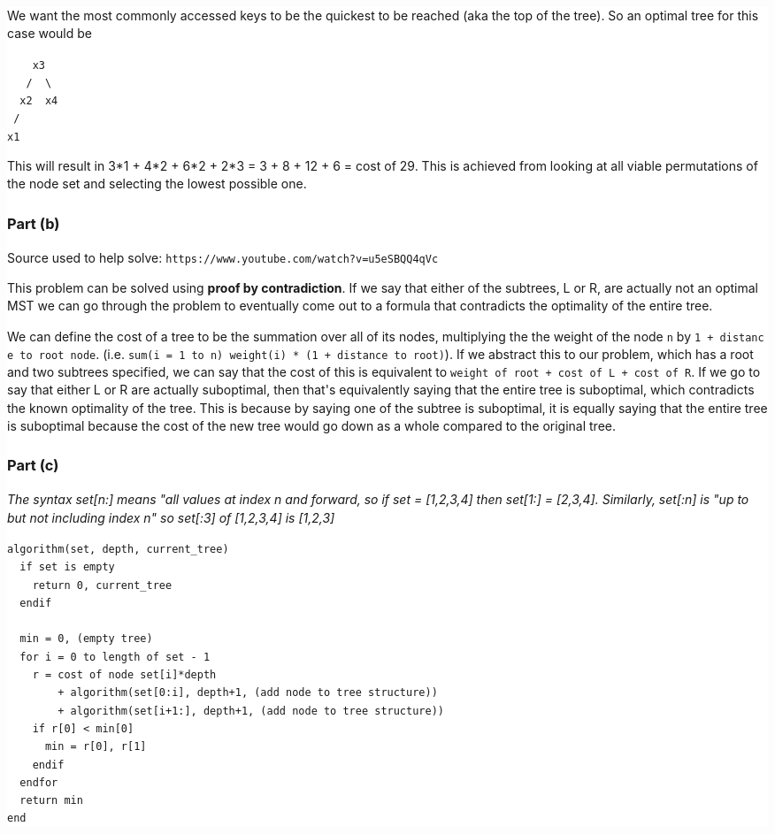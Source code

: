 We want the most commonly accessed keys to be the quickest to be reached (aka the top of the tree). So an optimal tree for this case would be

```
    x3
   /  \
  x2  x4
 /
x1
```

This will result in 3\*1 + 4\*2 + 6\*2 + 2\*3 = 3 + 8 + 12 + 6 = cost of 29. This is achieved from looking at all viable permutations of the node set and selecting the lowest possible one.

### Part (b)

Source used to help solve: `https://www.youtube.com/watch?v=u5eSBQQ4qVc`

This problem can be solved using **proof by contradiction**. If we say that either of the subtrees, L or R, are actually not an optimal MST we can go through the problem to eventually come out to a formula that contradicts the optimality of the entire tree.

We can define the cost of a tree to be the summation over all of its nodes, multiplying the the weight of the node `n` by `1 + distance to root node`. (i.e. `sum(i = 1 to n) weight(i) * (1 + distance to root)`). If we abstract this to our problem, which  has a root and two subtrees specified, we can say that the cost of this is equivalent to `weight of root + cost of L + cost of R`. If we go to say that either L or R are actually suboptimal, then that's equivalently saying that the entire tree is suboptimal, which contradicts the known optimality of the tree. This is because by saying one of the subtree is suboptimal, it is equally saying that the entire tree is suboptimal because the cost of the new tree would go down as a whole compared to the original tree.

### Part (c)

*The syntax set[n:] means "all values at index n and forward, so if set = [1,2,3,4] then set[1:] = [2,3,4]. Similarly, set[:n] is "up to but not including index n" so set[:3] of [1,2,3,4] is [1,2,3]*

```
algorithm(set, depth, current_tree)
  if set is empty
    return 0, current_tree
  endif
  
  min = 0, (empty tree)
  for i = 0 to length of set - 1
    r = cost of node set[i]*depth
        + algorithm(set[0:i], depth+1, (add node to tree structure))
        + algorithm(set[i+1:], depth+1, (add node to tree structure))
    if r[0] < min[0]
      min = r[0], r[1]
    endif
  endfor
  return min
end
```
